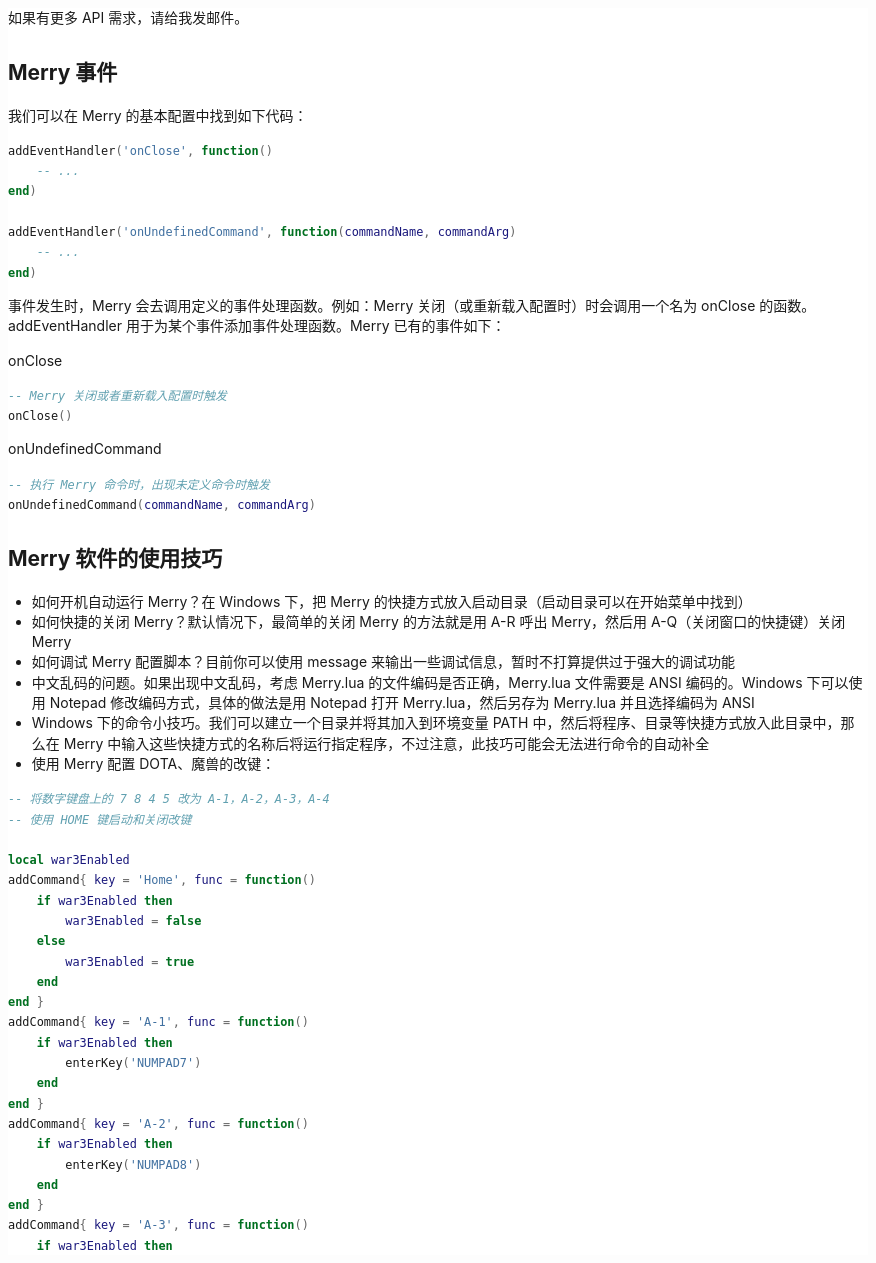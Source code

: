 如果有更多 API 需求，请给我发邮件。

Merry 事件
----------
我们可以在 Merry 的基本配置中找到如下代码：

```lua
addEventHandler('onClose', function()
    -- ...
end)

addEventHandler('onUndefinedCommand', function(commandName, commandArg)
    -- ...
end)
```

事件发生时，Merry 会去调用定义的事件处理函数。例如：Merry 关闭（或重新载入配置时）时会调用一个名为 onClose 的函数。addEventHandler 用于为某个事件添加事件处理函数。Merry 已有的事件如下：

onClose

```lua
-- Merry 关闭或者重新载入配置时触发
onClose()
```

onUndefinedCommand

```lua
-- 执行 Merry 命令时，出现未定义命令时触发
onUndefinedCommand(commandName, commandArg)
```

Merry 软件的使用技巧
--------------------

* 如何开机自动运行 Merry？在 Windows 下，把 Merry 的快捷方式放入启动目录（启动目录可以在开始菜单中找到）
* 如何快捷的关闭 Merry？默认情况下，最简单的关闭 Merry 的方法就是用 A-R 呼出 Merry，然后用 A-Q（关闭窗口的快捷键）关闭 Merry
* 如何调试 Merry 配置脚本？目前你可以使用 message 来输出一些调试信息，暂时不打算提供过于强大的调试功能
* 中文乱码的问题。如果出现中文乱码，考虑 Merry.lua 的文件编码是否正确，Merry.lua 文件需要是 ANSI 编码的。Windows 下可以使用 Notepad 修改编码方式，具体的做法是用 Notepad 打开 Merry.lua，然后另存为 Merry.lua 并且选择编码为 ANSI
* Windows 下的命令小技巧。我们可以建立一个目录并将其加入到环境变量 PATH 中，然后将程序、目录等快捷方式放入此目录中，那么在 Merry 中输入这些快捷方式的名称后将运行指定程序，不过注意，此技巧可能会无法进行命令的自动补全
* 使用 Merry 配置 DOTA、魔兽的改键：

```lua
-- 将数字键盘上的 7 8 4 5 改为 A-1，A-2，A-3，A-4
-- 使用 HOME 键启动和关闭改键

local war3Enabled
addCommand{ key = 'Home', func = function()
    if war3Enabled then
        war3Enabled = false
    else
        war3Enabled = true
    end
end }
addCommand{ key = 'A-1', func = function()
    if war3Enabled then
        enterKey('NUMPAD7')
    end
end }
addCommand{ key = 'A-2', func = function()
    if war3Enabled then
        enterKey('NUMPAD8')
    end
end }
addCommand{ key = 'A-3', func = function()
    if war3Enabled then
```